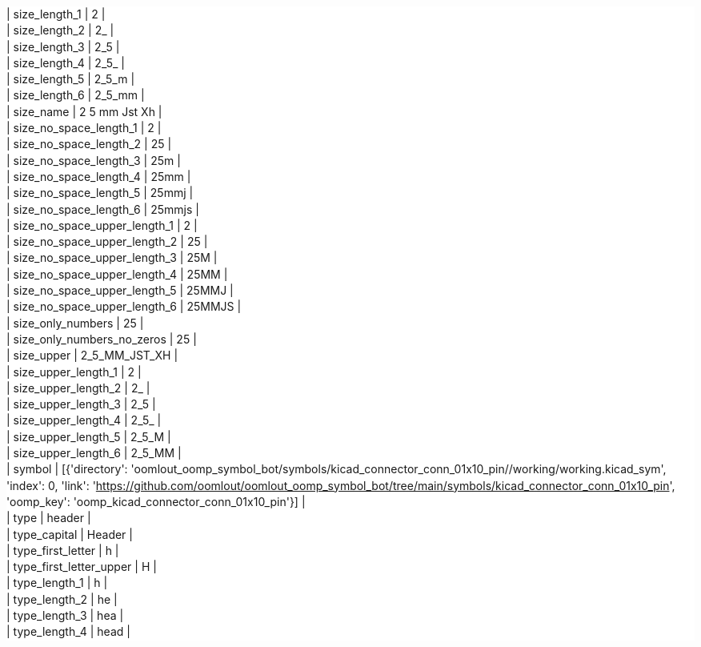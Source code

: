 | size_length_1 | 2 |  
| size_length_2 | 2_ |  
| size_length_3 | 2_5 |  
| size_length_4 | 2_5_ |  
| size_length_5 | 2_5_m |  
| size_length_6 | 2_5_mm |  
| size_name | 2 5 mm Jst Xh |  
| size_no_space_length_1 | 2 |  
| size_no_space_length_2 | 25 |  
| size_no_space_length_3 | 25m |  
| size_no_space_length_4 | 25mm |  
| size_no_space_length_5 | 25mmj |  
| size_no_space_length_6 | 25mmjs |  
| size_no_space_upper_length_1 | 2 |  
| size_no_space_upper_length_2 | 25 |  
| size_no_space_upper_length_3 | 25M |  
| size_no_space_upper_length_4 | 25MM |  
| size_no_space_upper_length_5 | 25MMJ |  
| size_no_space_upper_length_6 | 25MMJS |  
| size_only_numbers | 25 |  
| size_only_numbers_no_zeros | 25 |  
| size_upper | 2_5_MM_JST_XH |  
| size_upper_length_1 | 2 |  
| size_upper_length_2 | 2_ |  
| size_upper_length_3 | 2_5 |  
| size_upper_length_4 | 2_5_ |  
| size_upper_length_5 | 2_5_M |  
| size_upper_length_6 | 2_5_MM |  
| symbol | [{'directory': 'oomlout_oomp_symbol_bot/symbols/kicad_connector_conn_01x10_pin//working/working.kicad_sym', 'index': 0, 'link': 'https://github.com/oomlout/oomlout_oomp_symbol_bot/tree/main/symbols/kicad_connector_conn_01x10_pin', 'oomp_key': 'oomp_kicad_connector_conn_01x10_pin'}] |  
| type | header |  
| type_capital | Header |  
| type_first_letter | h |  
| type_first_letter_upper | H |  
| type_length_1 | h |  
| type_length_2 | he |  
| type_length_3 | hea |  
| type_length_4 | head |  